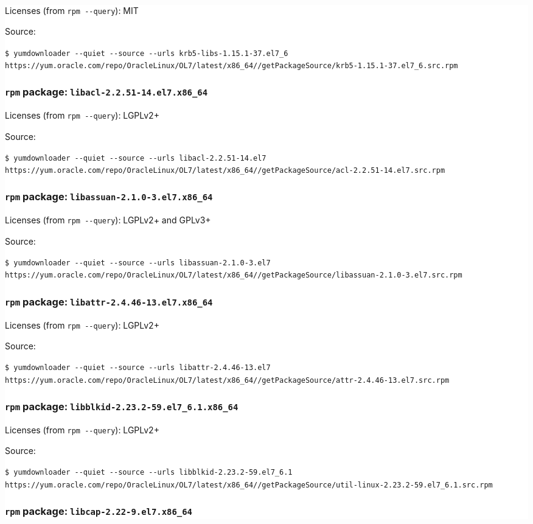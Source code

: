Licenses (from `rpm --query`): MIT

Source:

```console
$ yumdownloader --quiet --source --urls krb5-libs-1.15.1-37.el7_6
https://yum.oracle.com/repo/OracleLinux/OL7/latest/x86_64//getPackageSource/krb5-1.15.1-37.el7_6.src.rpm
```

### `rpm` package: `libacl-2.2.51-14.el7.x86_64`

Licenses (from `rpm --query`): LGPLv2+

Source:

```console
$ yumdownloader --quiet --source --urls libacl-2.2.51-14.el7
https://yum.oracle.com/repo/OracleLinux/OL7/latest/x86_64//getPackageSource/acl-2.2.51-14.el7.src.rpm
```

### `rpm` package: `libassuan-2.1.0-3.el7.x86_64`

Licenses (from `rpm --query`): LGPLv2+ and GPLv3+

Source:

```console
$ yumdownloader --quiet --source --urls libassuan-2.1.0-3.el7
https://yum.oracle.com/repo/OracleLinux/OL7/latest/x86_64//getPackageSource/libassuan-2.1.0-3.el7.src.rpm
```

### `rpm` package: `libattr-2.4.46-13.el7.x86_64`

Licenses (from `rpm --query`): LGPLv2+

Source:

```console
$ yumdownloader --quiet --source --urls libattr-2.4.46-13.el7
https://yum.oracle.com/repo/OracleLinux/OL7/latest/x86_64//getPackageSource/attr-2.4.46-13.el7.src.rpm
```

### `rpm` package: `libblkid-2.23.2-59.el7_6.1.x86_64`

Licenses (from `rpm --query`): LGPLv2+

Source:

```console
$ yumdownloader --quiet --source --urls libblkid-2.23.2-59.el7_6.1
https://yum.oracle.com/repo/OracleLinux/OL7/latest/x86_64//getPackageSource/util-linux-2.23.2-59.el7_6.1.src.rpm
```

### `rpm` package: `libcap-2.22-9.el7.x86_64`
